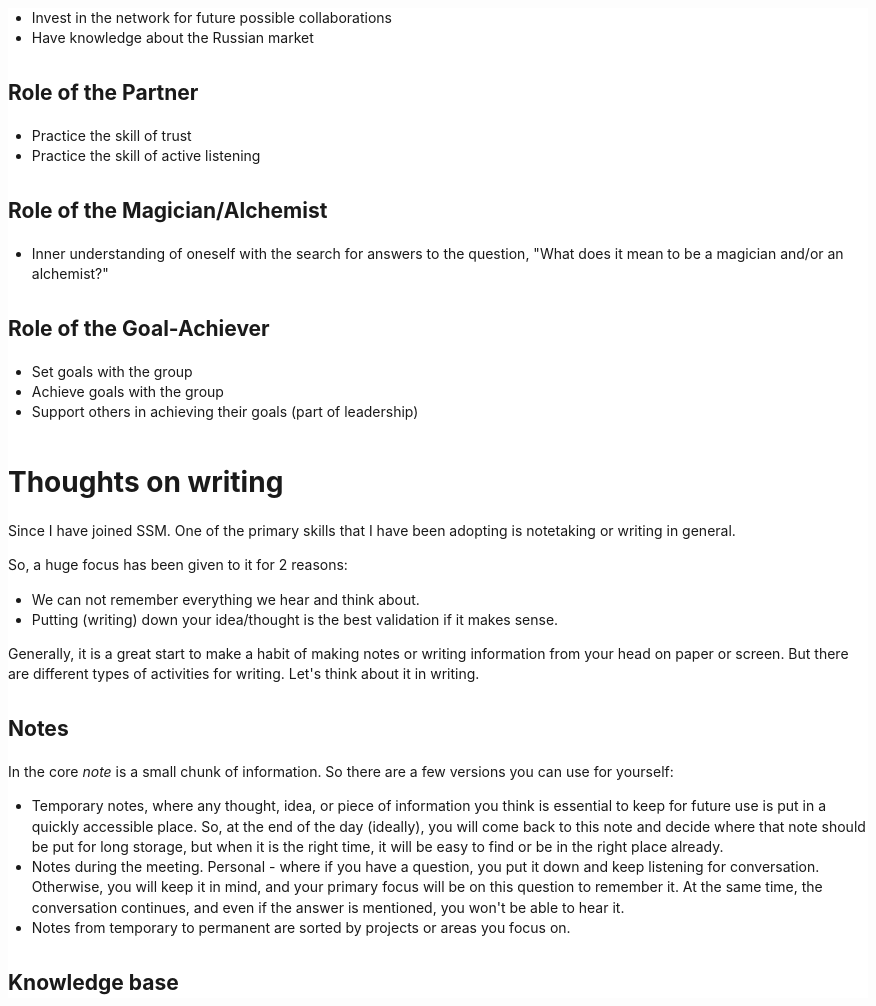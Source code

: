 - Invest in the network for future possible collaborations
- Have knowledge about the Russian market

## Role of the Partner

- Practice the skill of trust
- Practice the skill of active listening

## Role of the Magician/Alchemist

- Inner understanding of oneself with the search for answers to the question, "What does it mean to
  be a magician and/or an alchemist?"

## Role of the Goal-Achiever

- Set goals with the group
- Achieve goals with the group
- Support others in achieving their goals (part of leadership)

# Thoughts on writing

Since I have joined SSM. One of the primary skills that I have been adopting is notetaking or
writing in general.

So, a huge focus has been given to it for 2 reasons:

- We can not remember everything we hear and think about.
- Putting (writing) down your idea/thought is the best validation if it makes sense.

Generally, it is a great start to make a habit of making notes or writing information from your head
on paper or screen. But there are different types of activities for writing. Let's think about it in
writing.

## Notes

In the core _note_ is a small chunk of information. So there are a few versions you can use for
yourself:

- Temporary notes, where any thought, idea, or piece of information you think is essential to keep
  for future use is put in a quickly accessible place. So, at the end of the day (ideally), you will
  come back to this note and decide where that note should be put for long storage, but when it is
  the right time, it will be easy to find or be in the right place already.
- Notes during the meeting. Personal - where if you have a question, you put it down and keep
  listening for conversation. Otherwise, you will keep it in mind, and your primary focus will be on
  this question to remember it. At the same time, the conversation continues, and even if the answer
  is mentioned, you won't be able to hear it.
- Notes from temporary to permanent are sorted by projects or areas you focus on.

## Knowledge base

